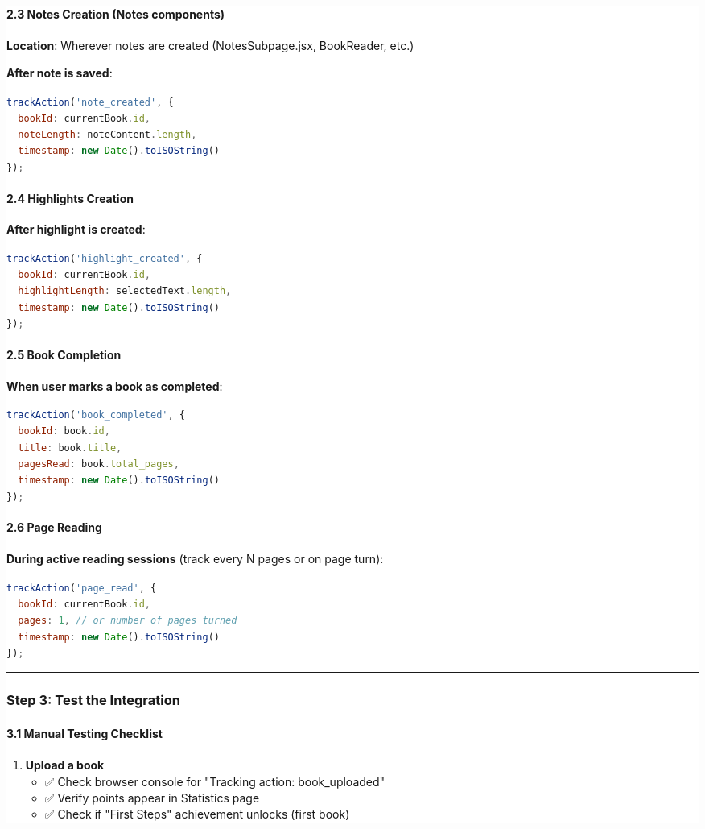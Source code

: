 #### 2.3 Notes Creation (Notes components)

**Location**: Wherever notes are created (NotesSubpage.jsx, BookReader, etc.)

**After note is saved**:
```javascript
trackAction('note_created', {
  bookId: currentBook.id,
  noteLength: noteContent.length,
  timestamp: new Date().toISOString()
});
```

#### 2.4 Highlights Creation

**After highlight is created**:
```javascript
trackAction('highlight_created', {
  bookId: currentBook.id,
  highlightLength: selectedText.length,
  timestamp: new Date().toISOString()
});
```

#### 2.5 Book Completion

**When user marks a book as completed**:
```javascript
trackAction('book_completed', {
  bookId: book.id,
  title: book.title,
  pagesRead: book.total_pages,
  timestamp: new Date().toISOString()
});
```

#### 2.6 Page Reading

**During active reading sessions** (track every N pages or on page turn):
```javascript
trackAction('page_read', {
  bookId: currentBook.id,
  pages: 1, // or number of pages turned
  timestamp: new Date().toISOString()
});
```

---

### Step 3: Test the Integration

#### 3.1 Manual Testing Checklist

1. **Upload a book**
   - ✅ Check browser console for "Tracking action: book_uploaded"
   - ✅ Verify points appear in Statistics page
   - ✅ Check if "First Steps" achievement unlocks (first book)
